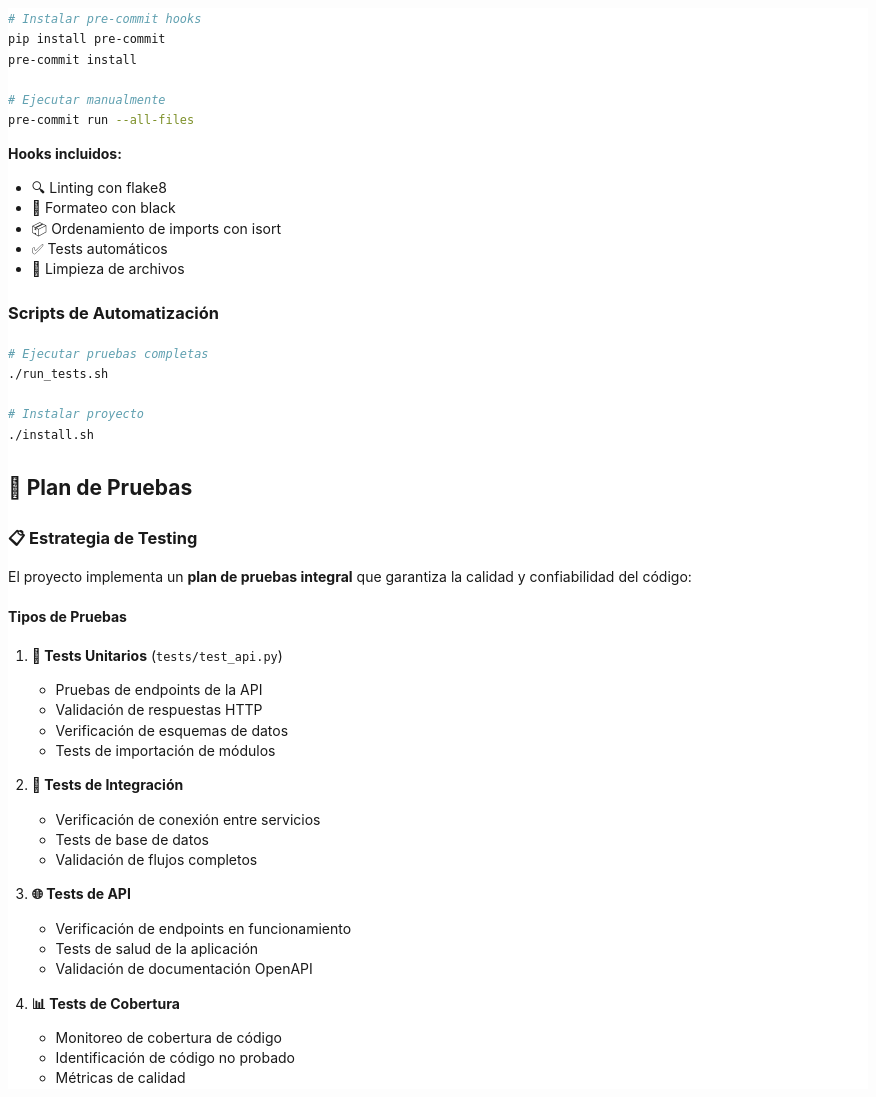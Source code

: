 ```bash
# Instalar pre-commit hooks
pip install pre-commit
pre-commit install

# Ejecutar manualmente
pre-commit run --all-files
```

**Hooks incluidos:**
- 🔍 Linting con flake8
- 🎨 Formateo con black
- 📦 Ordenamiento de imports con isort
- ✅ Tests automáticos
- 🧹 Limpieza de archivos

### Scripts de Automatización

```bash
# Ejecutar pruebas completas
./run_tests.sh

# Instalar proyecto
./install.sh
```

## 🧪 Plan de Pruebas

### 📋 Estrategia de Testing

El proyecto implementa un **plan de pruebas integral** que garantiza la calidad y confiabilidad del código:

#### **Tipos de Pruebas**

1. **🧪 Tests Unitarios** (`tests/test_api.py`)
   - Pruebas de endpoints de la API
   - Validación de respuestas HTTP
   - Verificación de esquemas de datos
   - Tests de importación de módulos

2. **🔗 Tests de Integración**
   - Verificación de conexión entre servicios
   - Tests de base de datos
   - Validación de flujos completos

3. **🌐 Tests de API**
   - Verificación de endpoints en funcionamiento
   - Tests de salud de la aplicación
   - Validación de documentación OpenAPI

4. **📊 Tests de Cobertura**
   - Monitoreo de cobertura de código
   - Identificación de código no probado
   - Métricas de calidad
